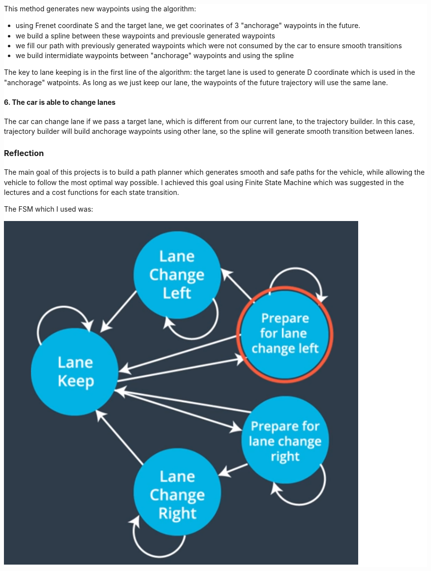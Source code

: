 This method generates new waypoints using the algorithm:
- using Frenet coordinate S and the target lane, we get coorinates of 3 "anchorage" waypoints in the future. 
- we build a spline between these waypoints and previousle generated waypoints
- we fill our path with previously generated waypoints which were not consumed by the car to ensure smooth transitions
- we build intermidiate waypoints between "anchorage" waypoints and using the spline

The key to lane keeping is in the first line of the algorithm: the target lane is used to generate D coordinate which is used in the "anchorage" watpoints. As long as we just keep our lane, the waypoints of the future trajectory will use the same lane.

#### 6. The car is able to change lanes

The car can change lane if we pass a target lane, which is different from our current lane, to the trajectory builder. In this case, trajectory builder will build anchorage waypoints using other lane, so the spline will generate smooth transition between lanes.

### Reflection

The main goal of this projects is to build a path planner which generates smooth and safe paths for the vehicle, while allowing the vehicle to follow the most optimal way possible.
I achieved this goal using Finite State Machine which was suggested in the lectures and a cost functions for each state transition. 

The FSM which I used was:

<img src="submission_res/FSM.png" width="720" alt="Combined Image" /> 
